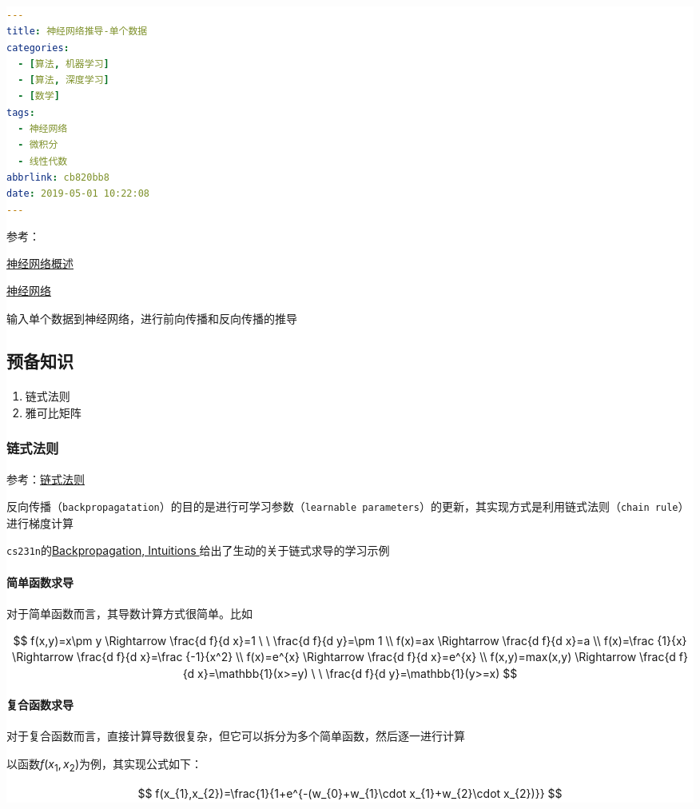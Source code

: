 ```yaml
---
title: 神经网络推导-单个数据
categories:
  - [算法, 机器学习]
  - [算法, 深度学习]
  - [数学]
tags:
  - 神经网络
  - 微积分
  - 线性代数
abbrlink: cb820bb8
date: 2019-05-01 10:22:08
---
```


参考：

[神经网络概述](https://www.zhujian.tech/posts/7ca31f7.html#more)

[神经网络](http://ufldl.stanford.edu/wiki/index.php/%E7%A5%9E%E7%BB%8F%E7%BD%91%E7%BB%9C)

输入单个数据到神经网络，进行前向传播和反向传播的推导

## 预备知识

1. 链式法则
2. 雅可比矩阵

### 链式法则

参考：[链式法则](https://baike.baidu.com/item/%E9%93%BE%E5%BC%8F%E6%B3%95%E5%88%99)

反向传播（`backpropagatation`）的目的是进行可学习参数（`learnable parameters`）的更新，其实现方式是利用链式法则（`chain rule`）进行梯度计算

`cs231n`的[Backpropagation, Intuitions ](http://cs231n.github.io/optimization-2/)给出了生动的关于链式求导的学习示例

#### 简单函数求导

对于简单函数而言，其导数计算方式很简单。比如

$$
f(x,y)=x\pm y \Rightarrow \frac{d f}{d x}=1 \ \  \frac{d f}{d y}=\pm 1  \\
f(x)=ax \Rightarrow \frac{d f}{d x}=a \\
f(x)=\frac {1}{x} \Rightarrow \frac{d f}{d x}=\frac {-1}{x^2} \\
f(x)=e^{x} \Rightarrow \frac{d f}{d x}=e^{x} \\
f(x,y)=max(x,y) \Rightarrow \frac{d f}{d x}=\mathbb{1}(x>=y) \ \ \frac{d f}{d y}=\mathbb{1}(y>=x)
$$

#### 复合函数求导

对于复合函数而言，直接计算导数很复杂，但它可以拆分为多个简单函数，然后逐一进行计算

以函数$f(x_{1},x_{2})$为例，其实现公式如下：

$$
f(x_{1},x_{2})=\frac{1}{1+e^{-(w_{0}+w_{1}\cdot x_{1}+w_{2}\cdot x_{2})}}
$$
